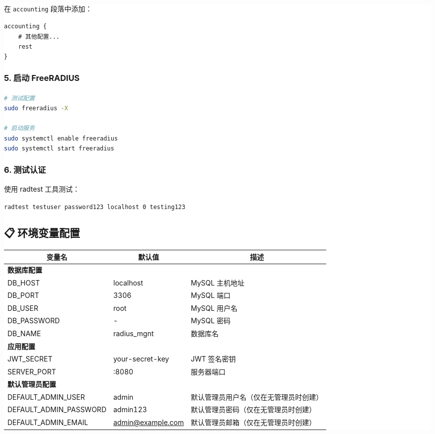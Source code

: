 在 `accounting` 段落中添加：
```
accounting {
    # 其他配置...
    rest
}
```

### 5. 启动 FreeRADIUS

```bash
# 测试配置
sudo freeradius -X

# 启动服务
sudo systemctl enable freeradius
sudo systemctl start freeradius
```

### 6. 测试认证

使用 radtest 工具测试：
```bash
radtest testuser password123 localhost 0 testing123
```

## 📋 环境变量配置

| 变量名 | 默认值 | 描述 |
|--------|--------|------|
| **数据库配置** | | |
| DB_HOST | localhost | MySQL 主机地址 |
| DB_PORT | 3306 | MySQL 端口 |
| DB_USER | root | MySQL 用户名 |
| DB_PASSWORD | - | MySQL 密码 |
| DB_NAME | radius_mgnt | 数据库名 |
| **应用配置** | | |
| JWT_SECRET | your-secret-key | JWT 签名密钥 |
| SERVER_PORT | :8080 | 服务器端口 |
| **默认管理员配置** | | |
| DEFAULT_ADMIN_USER | admin | 默认管理员用户名（仅在无管理员时创建） |
| DEFAULT_ADMIN_PASSWORD | admin123 | 默认管理员密码（仅在无管理员时创建） |
| DEFAULT_ADMIN_EMAIL | admin@example.com | 默认管理员邮箱（仅在无管理员时创建） |
